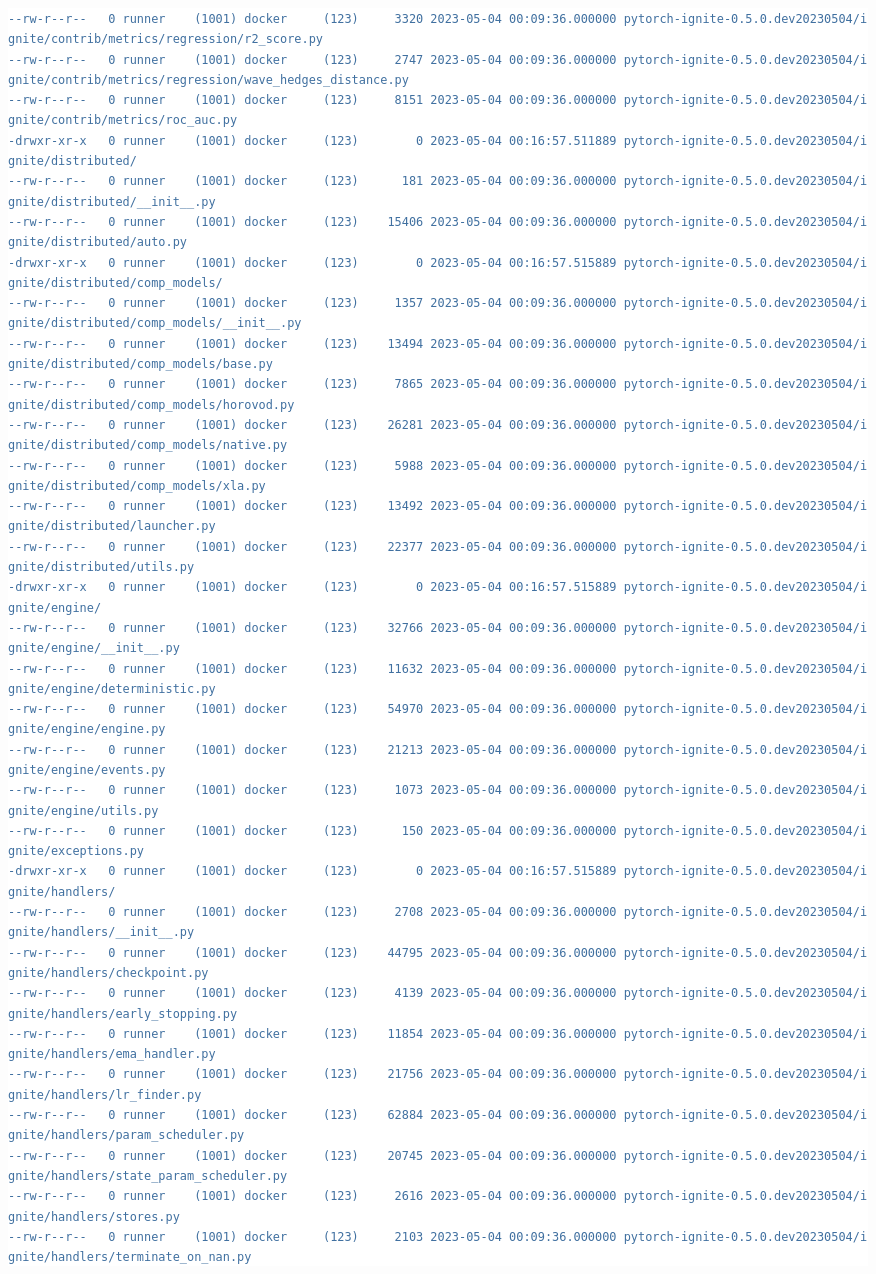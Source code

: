 ```diff
--rw-r--r--   0 runner    (1001) docker     (123)     3320 2023-05-04 00:09:36.000000 pytorch-ignite-0.5.0.dev20230504/ignite/contrib/metrics/regression/r2_score.py
--rw-r--r--   0 runner    (1001) docker     (123)     2747 2023-05-04 00:09:36.000000 pytorch-ignite-0.5.0.dev20230504/ignite/contrib/metrics/regression/wave_hedges_distance.py
--rw-r--r--   0 runner    (1001) docker     (123)     8151 2023-05-04 00:09:36.000000 pytorch-ignite-0.5.0.dev20230504/ignite/contrib/metrics/roc_auc.py
-drwxr-xr-x   0 runner    (1001) docker     (123)        0 2023-05-04 00:16:57.511889 pytorch-ignite-0.5.0.dev20230504/ignite/distributed/
--rw-r--r--   0 runner    (1001) docker     (123)      181 2023-05-04 00:09:36.000000 pytorch-ignite-0.5.0.dev20230504/ignite/distributed/__init__.py
--rw-r--r--   0 runner    (1001) docker     (123)    15406 2023-05-04 00:09:36.000000 pytorch-ignite-0.5.0.dev20230504/ignite/distributed/auto.py
-drwxr-xr-x   0 runner    (1001) docker     (123)        0 2023-05-04 00:16:57.515889 pytorch-ignite-0.5.0.dev20230504/ignite/distributed/comp_models/
--rw-r--r--   0 runner    (1001) docker     (123)     1357 2023-05-04 00:09:36.000000 pytorch-ignite-0.5.0.dev20230504/ignite/distributed/comp_models/__init__.py
--rw-r--r--   0 runner    (1001) docker     (123)    13494 2023-05-04 00:09:36.000000 pytorch-ignite-0.5.0.dev20230504/ignite/distributed/comp_models/base.py
--rw-r--r--   0 runner    (1001) docker     (123)     7865 2023-05-04 00:09:36.000000 pytorch-ignite-0.5.0.dev20230504/ignite/distributed/comp_models/horovod.py
--rw-r--r--   0 runner    (1001) docker     (123)    26281 2023-05-04 00:09:36.000000 pytorch-ignite-0.5.0.dev20230504/ignite/distributed/comp_models/native.py
--rw-r--r--   0 runner    (1001) docker     (123)     5988 2023-05-04 00:09:36.000000 pytorch-ignite-0.5.0.dev20230504/ignite/distributed/comp_models/xla.py
--rw-r--r--   0 runner    (1001) docker     (123)    13492 2023-05-04 00:09:36.000000 pytorch-ignite-0.5.0.dev20230504/ignite/distributed/launcher.py
--rw-r--r--   0 runner    (1001) docker     (123)    22377 2023-05-04 00:09:36.000000 pytorch-ignite-0.5.0.dev20230504/ignite/distributed/utils.py
-drwxr-xr-x   0 runner    (1001) docker     (123)        0 2023-05-04 00:16:57.515889 pytorch-ignite-0.5.0.dev20230504/ignite/engine/
--rw-r--r--   0 runner    (1001) docker     (123)    32766 2023-05-04 00:09:36.000000 pytorch-ignite-0.5.0.dev20230504/ignite/engine/__init__.py
--rw-r--r--   0 runner    (1001) docker     (123)    11632 2023-05-04 00:09:36.000000 pytorch-ignite-0.5.0.dev20230504/ignite/engine/deterministic.py
--rw-r--r--   0 runner    (1001) docker     (123)    54970 2023-05-04 00:09:36.000000 pytorch-ignite-0.5.0.dev20230504/ignite/engine/engine.py
--rw-r--r--   0 runner    (1001) docker     (123)    21213 2023-05-04 00:09:36.000000 pytorch-ignite-0.5.0.dev20230504/ignite/engine/events.py
--rw-r--r--   0 runner    (1001) docker     (123)     1073 2023-05-04 00:09:36.000000 pytorch-ignite-0.5.0.dev20230504/ignite/engine/utils.py
--rw-r--r--   0 runner    (1001) docker     (123)      150 2023-05-04 00:09:36.000000 pytorch-ignite-0.5.0.dev20230504/ignite/exceptions.py
-drwxr-xr-x   0 runner    (1001) docker     (123)        0 2023-05-04 00:16:57.515889 pytorch-ignite-0.5.0.dev20230504/ignite/handlers/
--rw-r--r--   0 runner    (1001) docker     (123)     2708 2023-05-04 00:09:36.000000 pytorch-ignite-0.5.0.dev20230504/ignite/handlers/__init__.py
--rw-r--r--   0 runner    (1001) docker     (123)    44795 2023-05-04 00:09:36.000000 pytorch-ignite-0.5.0.dev20230504/ignite/handlers/checkpoint.py
--rw-r--r--   0 runner    (1001) docker     (123)     4139 2023-05-04 00:09:36.000000 pytorch-ignite-0.5.0.dev20230504/ignite/handlers/early_stopping.py
--rw-r--r--   0 runner    (1001) docker     (123)    11854 2023-05-04 00:09:36.000000 pytorch-ignite-0.5.0.dev20230504/ignite/handlers/ema_handler.py
--rw-r--r--   0 runner    (1001) docker     (123)    21756 2023-05-04 00:09:36.000000 pytorch-ignite-0.5.0.dev20230504/ignite/handlers/lr_finder.py
--rw-r--r--   0 runner    (1001) docker     (123)    62884 2023-05-04 00:09:36.000000 pytorch-ignite-0.5.0.dev20230504/ignite/handlers/param_scheduler.py
--rw-r--r--   0 runner    (1001) docker     (123)    20745 2023-05-04 00:09:36.000000 pytorch-ignite-0.5.0.dev20230504/ignite/handlers/state_param_scheduler.py
--rw-r--r--   0 runner    (1001) docker     (123)     2616 2023-05-04 00:09:36.000000 pytorch-ignite-0.5.0.dev20230504/ignite/handlers/stores.py
--rw-r--r--   0 runner    (1001) docker     (123)     2103 2023-05-04 00:09:36.000000 pytorch-ignite-0.5.0.dev20230504/ignite/handlers/terminate_on_nan.py
```
